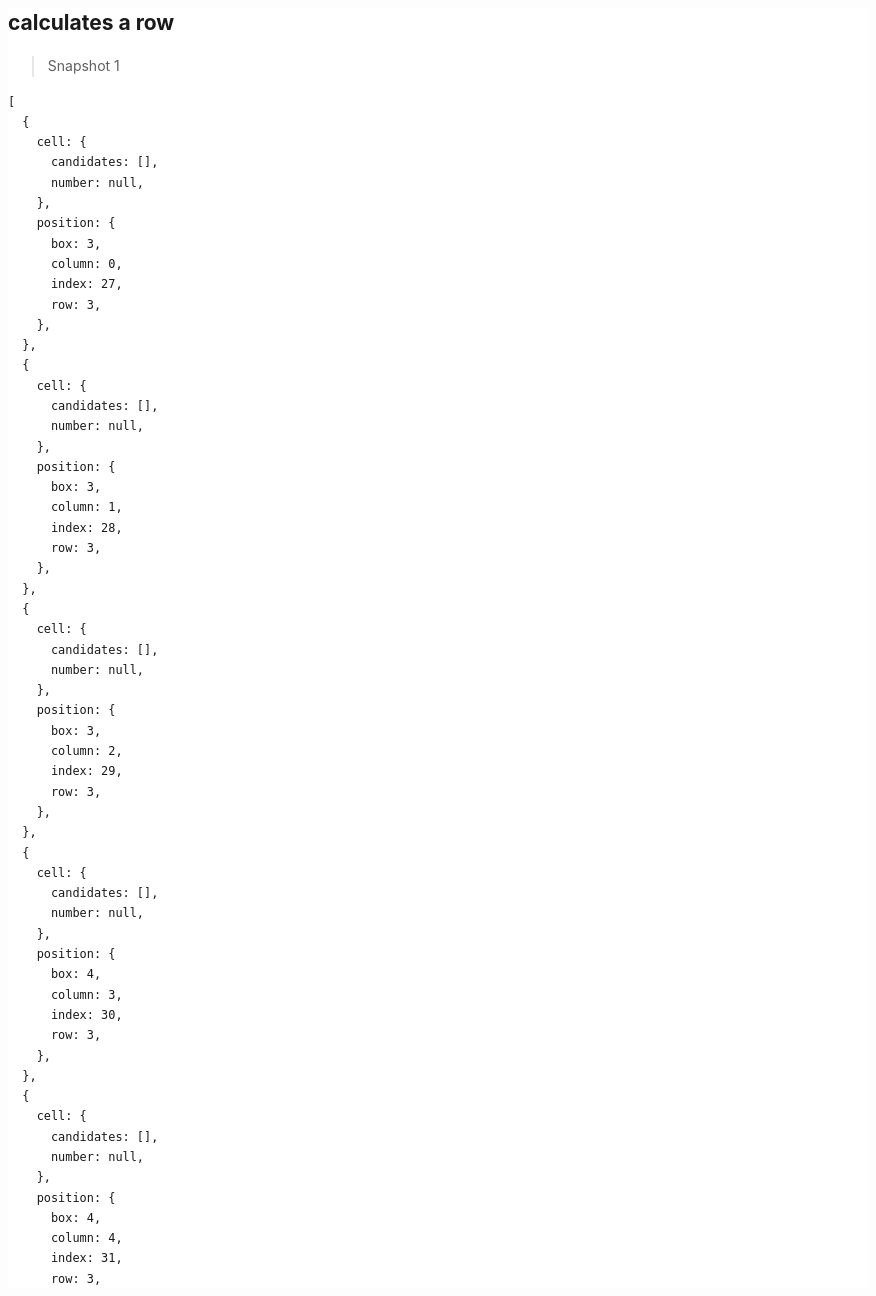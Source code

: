 ## calculates a row

> Snapshot 1

    [
      {
        cell: {
          candidates: [],
          number: null,
        },
        position: {
          box: 3,
          column: 0,
          index: 27,
          row: 3,
        },
      },
      {
        cell: {
          candidates: [],
          number: null,
        },
        position: {
          box: 3,
          column: 1,
          index: 28,
          row: 3,
        },
      },
      {
        cell: {
          candidates: [],
          number: null,
        },
        position: {
          box: 3,
          column: 2,
          index: 29,
          row: 3,
        },
      },
      {
        cell: {
          candidates: [],
          number: null,
        },
        position: {
          box: 4,
          column: 3,
          index: 30,
          row: 3,
        },
      },
      {
        cell: {
          candidates: [],
          number: null,
        },
        position: {
          box: 4,
          column: 4,
          index: 31,
          row: 3,